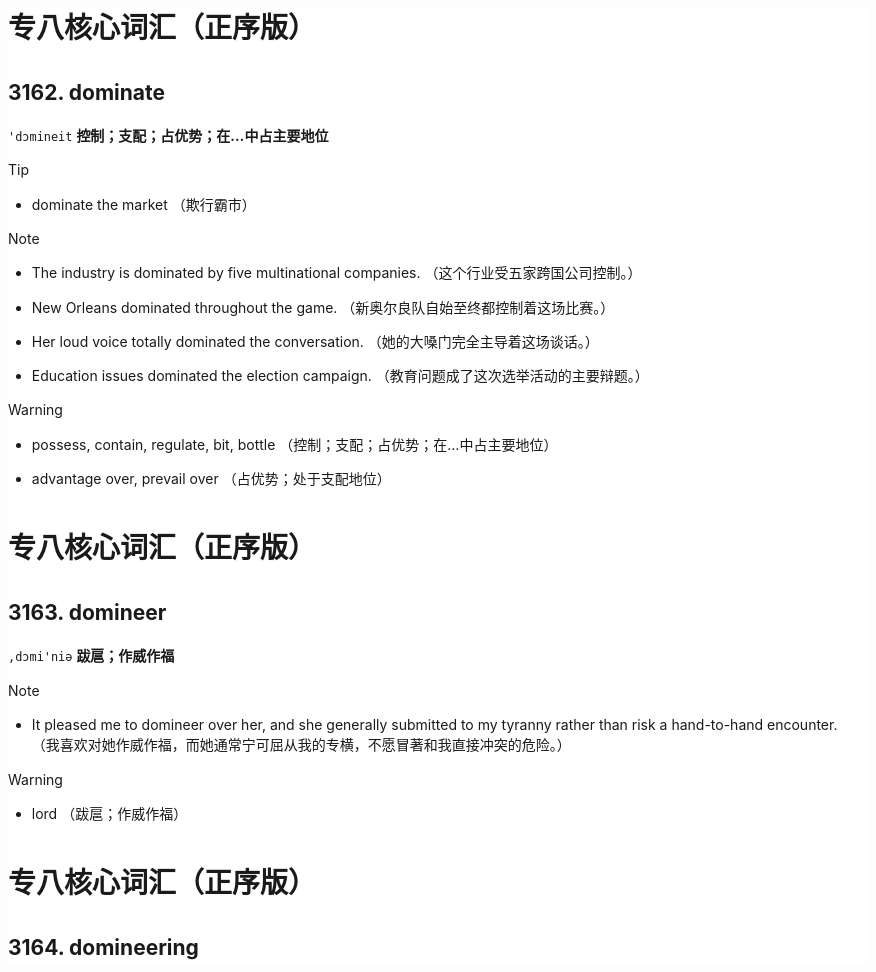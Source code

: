 # 专八核心词汇（正序版）

## 3162. dominate

`'dɔmineit`  **控制；支配；占优势；在…中占主要地位**

> [!TIP]
>
> - dominate the market （欺行霸市）
>

> [!NOTE]
>
> - The industry is dominated by five multinational companies. （这个行业受五家跨国公司控制。）
>
> - New Orleans dominated throughout the game. （新奥尔良队自始至终都控制着这场比赛。）
>
> - Her loud voice totally dominated the conversation. （她的大嗓门完全主导着这场谈话。）
>
> - Education issues dominated the election campaign. （教育问题成了这次选举活动的主要辩题。）
>

> [!WARNING]
>
> - possess, contain, regulate, bit, bottle （控制；支配；占优势；在…中占主要地位）
>
> - advantage over, prevail over （占优势；处于支配地位）
>

# 专八核心词汇（正序版）

## 3163. domineer

`,dɔmi'niə`  **跋扈；作威作福**

> [!NOTE]
>
> - It pleased me to domineer over her, and she generally submitted to my tyranny rather than risk a hand-to-hand encounter. （我喜欢对她作威作福，而她通常宁可屈从我的专横，不愿冒著和我直接冲突的危险。）
>

> [!WARNING]
>
> - lord （跋扈；作威作福）
>

# 专八核心词汇（正序版）

## 3164. domineering
